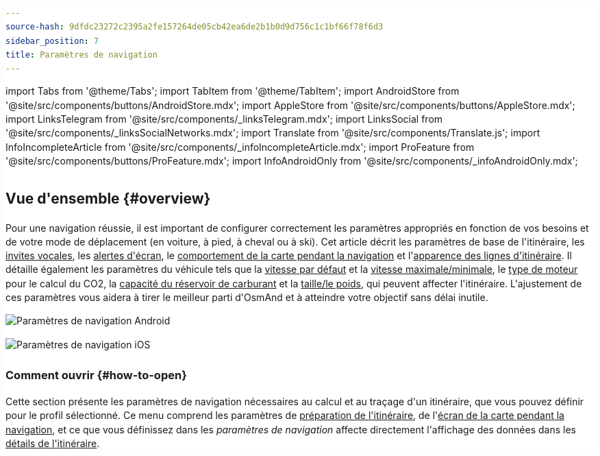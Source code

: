 ```yaml
---
source-hash: 9dfdc23272c2395a2fe157264de05cb42ea6de2b1b0d9d756c1c1bf66f78f6d3
sidebar_position: 7
title: Paramètres de navigation
---
```

import Tabs from '@theme/Tabs';
import TabItem from '@theme/TabItem';
import AndroidStore from '@site/src/components/buttons/AndroidStore.mdx';
import AppleStore from '@site/src/components/buttons/AppleStore.mdx';
import LinksTelegram from '@site/src/components/_linksTelegram.mdx';
import LinksSocial from '@site/src/components/_linksSocialNetworks.mdx';
import Translate from '@site/src/components/Translate.js';
import InfoIncompleteArticle from '@site/src/components/_infoIncompleteArticle.mdx';
import ProFeature from '@site/src/components/buttons/ProFeature.mdx';
import InfoAndroidOnly from '@site/src/components/_infoAndroidOnly.mdx';

## Vue d'ensemble {#overview}

Pour une navigation réussie, il est important de configurer correctement les paramètres appropriés en fonction de vos besoins et de votre mode de déplacement (en voiture, à pied, à cheval ou à ski). Cet article décrit les paramètres de base de l'itinéraire, les [invites vocales](#voice-prompts), les [alertes d'écran](#screen-alerts), le [comportement de la carte pendant la navigation](#map-during-navigation) et l'[apparence des lignes d'itinéraire](#customize-route-line). Il détaille également les paramètres du véhicule tels que la [vitesse par défaut](#default-speed) et la [vitesse maximale/minimale](#road-speeds), le [type de moteur](#fuel-used-by-motor) pour le calcul du CO2, la [capacité du réservoir de carburant](#fuel-tank-capacity) et la [taille/le poids](#size-parameters), qui peuvent affecter l'itinéraire. L'ajustement de ces paramètres vous aidera à tirer le meilleur parti d'OsmAnd et à atteindre votre objectif sans délai inutile.

<Tabs groupId="operating-systems" queryString="current-os">

<TabItem value="android" label="Android">

![Paramètres de navigation Android](@site/static/img/navigation/navigation_settings_overview_andr.png)

</TabItem>

<TabItem value="ios" label="iOS">

![Paramètres de navigation iOS](@site/static/img/navigation/navigation_settings_overview_ios.png)

</TabItem>

</Tabs>

### Comment ouvrir {#how-to-open}

Cette section présente les paramètres de navigation nécessaires au calcul et au traçage d'un itinéraire, que vous pouvez définir pour le profil sélectionné. Ce menu comprend les paramètres de [préparation de l'itinéraire](../setup/route-navigation.md), de l'[écran de la carte pendant la navigation](../guidance/map-during-navigation.md), et ce que vous définissez dans les *paramètres de navigation* affecte directement l'affichage des données dans les [détails de l'itinéraire](../setup/route-details.md).
